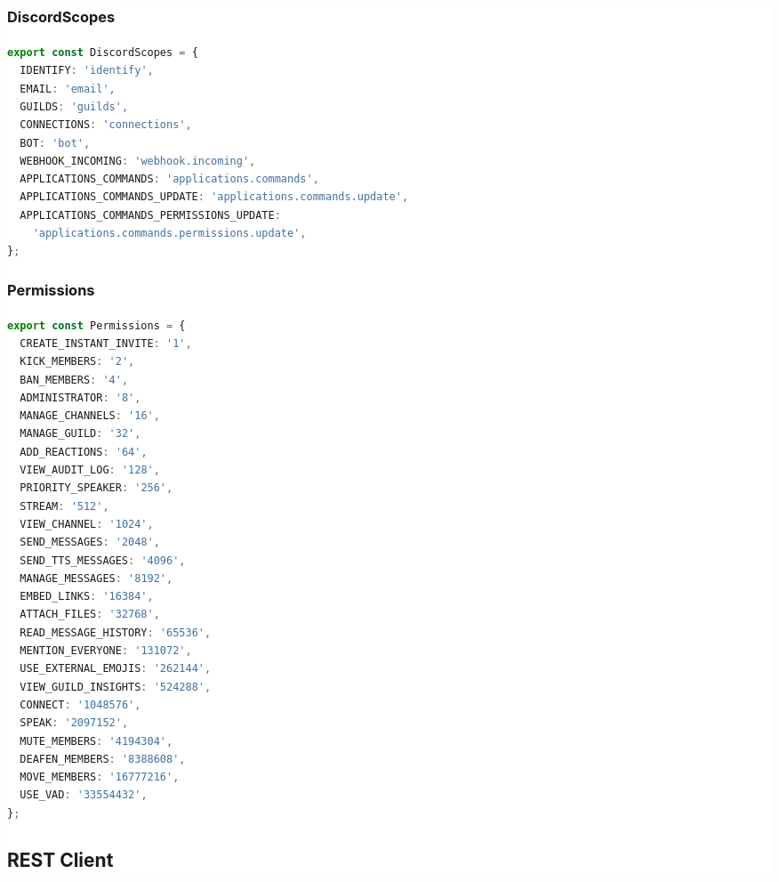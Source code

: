 ### DiscordScopes

```typescript
export const DiscordScopes = {
  IDENTIFY: 'identify',
  EMAIL: 'email',
  GUILDS: 'guilds',
  CONNECTIONS: 'connections',
  BOT: 'bot',
  WEBHOOK_INCOMING: 'webhook.incoming',
  APPLICATIONS_COMMANDS: 'applications.commands',
  APPLICATIONS_COMMANDS_UPDATE: 'applications.commands.update',
  APPLICATIONS_COMMANDS_PERMISSIONS_UPDATE:
    'applications.commands.permissions.update',
};
```

### Permissions

```typescript
export const Permissions = {
  CREATE_INSTANT_INVITE: '1',
  KICK_MEMBERS: '2',
  BAN_MEMBERS: '4',
  ADMINISTRATOR: '8',
  MANAGE_CHANNELS: '16',
  MANAGE_GUILD: '32',
  ADD_REACTIONS: '64',
  VIEW_AUDIT_LOG: '128',
  PRIORITY_SPEAKER: '256',
  STREAM: '512',
  VIEW_CHANNEL: '1024',
  SEND_MESSAGES: '2048',
  SEND_TTS_MESSAGES: '4096',
  MANAGE_MESSAGES: '8192',
  EMBED_LINKS: '16384',
  ATTACH_FILES: '32768',
  READ_MESSAGE_HISTORY: '65536',
  MENTION_EVERYONE: '131072',
  USE_EXTERNAL_EMOJIS: '262144',
  VIEW_GUILD_INSIGHTS: '524288',
  CONNECT: '1048576',
  SPEAK: '2097152',
  MUTE_MEMBERS: '4194304',
  DEAFEN_MEMBERS: '8388608',
  MOVE_MEMBERS: '16777216',
  USE_VAD: '33554432',
};
```

## REST Client
